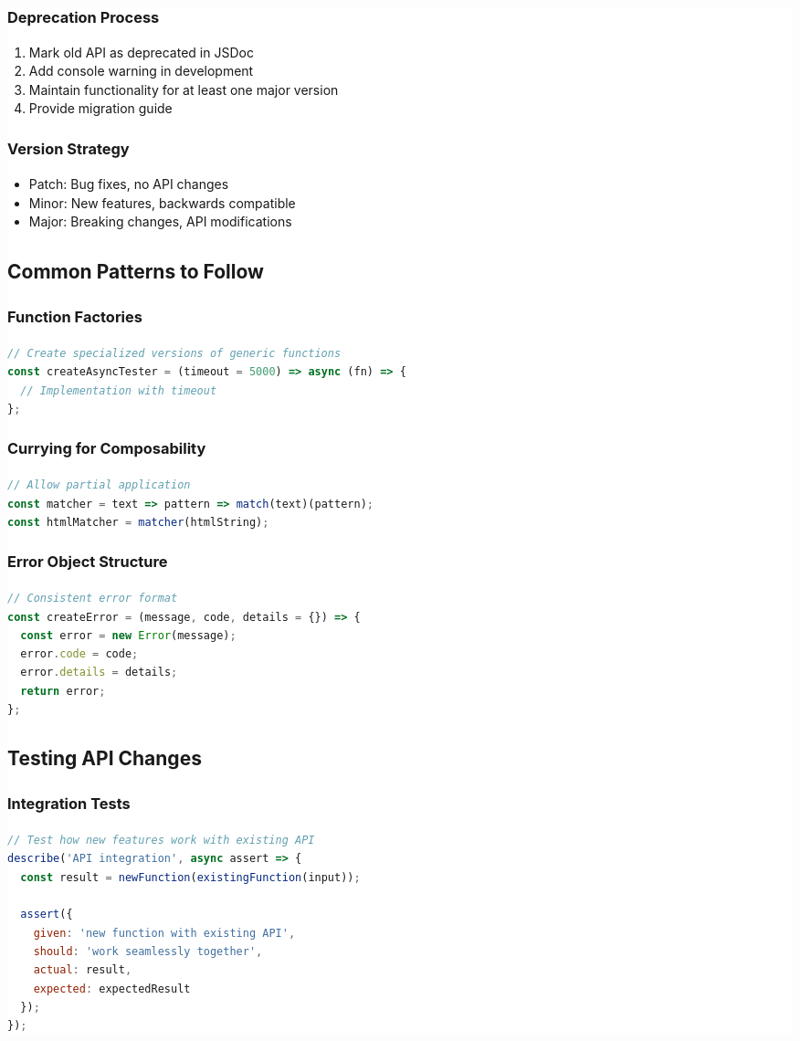 ### Deprecation Process
1. Mark old API as deprecated in JSDoc
2. Add console warning in development
3. Maintain functionality for at least one major version
4. Provide migration guide

### Version Strategy
- Patch: Bug fixes, no API changes
- Minor: New features, backwards compatible
- Major: Breaking changes, API modifications

## Common Patterns to Follow

### Function Factories
```javascript
// Create specialized versions of generic functions
const createAsyncTester = (timeout = 5000) => async (fn) => {
  // Implementation with timeout
};
```

### Currying for Composability
```javascript
// Allow partial application
const matcher = text => pattern => match(text)(pattern);
const htmlMatcher = matcher(htmlString);
```

### Error Object Structure
```javascript
// Consistent error format
const createError = (message, code, details = {}) => {
  const error = new Error(message);
  error.code = code;
  error.details = details;
  return error;
};
```

## Testing API Changes

### Integration Tests
```javascript
// Test how new features work with existing API
describe('API integration', async assert => {
  const result = newFunction(existingFunction(input));
  
  assert({
    given: 'new function with existing API',
    should: 'work seamlessly together',
    actual: result,
    expected: expectedResult
  });
});
```
